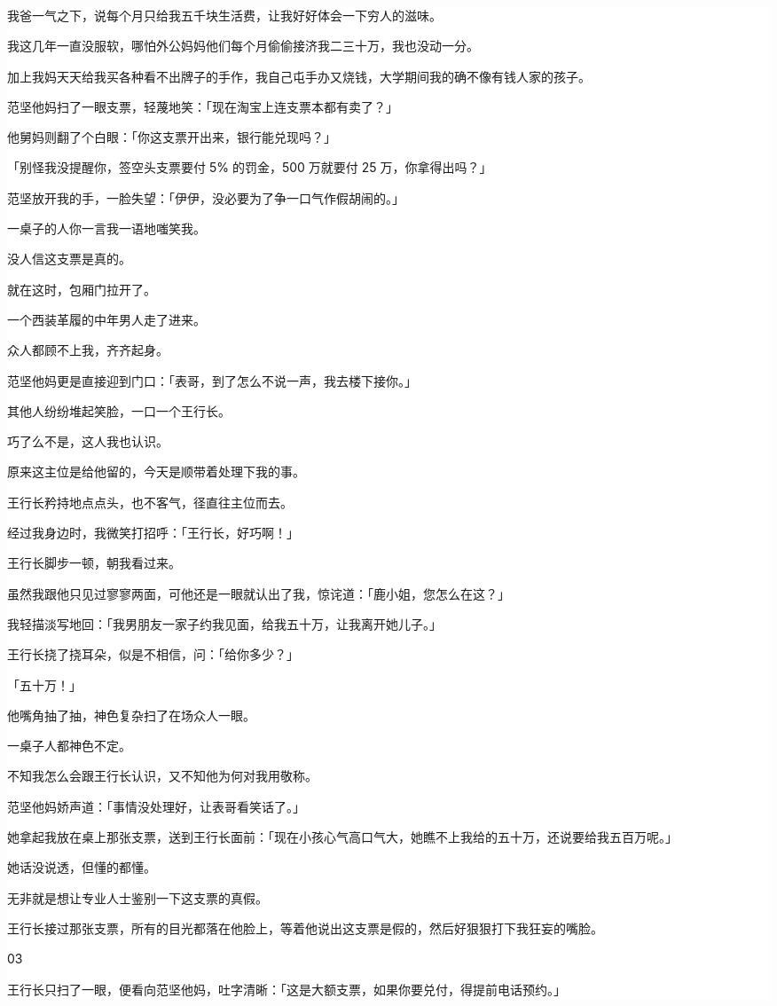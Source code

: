 我爸一气之下，说每个月只给我五千块生活费，让我好好体会一下穷人的滋味。

我这几年一直没服软，哪怕外公妈妈他们每个月偷偷接济我二三十万，我也没动一分。

加上我妈天天给我买各种看不出牌子的手作，我自己屯手办又烧钱，大学期间我的确不像有钱人家的孩子。

范坚他妈扫了一眼支票，轻蔑地笑：「现在淘宝上连支票本都有卖了？」

他舅妈则翻了个白眼：「你这支票开出来，银行能兑现吗？」

「别怪我没提醒你，签空头支票要付 5% 的罚金，500 万就要付 25 万，你拿得出吗？」

范坚放开我的手，一脸失望：「伊伊，没必要为了争一口气作假胡闹的。」

一桌子的人你一言我一语地嗤笑我。

没人信这支票是真的。

就在这时，包厢门拉开了。

一个西装革履的中年男人走了进来。

众人都顾不上我，齐齐起身。

范坚他妈更是直接迎到门口：「表哥，到了怎么不说一声，我去楼下接你。」

其他人纷纷堆起笑脸，一口一个王行长。

巧了么不是，这人我也认识。

原来这主位是给他留的，今天是顺带着处理下我的事。

王行长矜持地点点头，也不客气，径直往主位而去。

经过我身边时，我微笑打招呼：「王行长，好巧啊！」

王行长脚步一顿，朝我看过来。

虽然我跟他只见过寥寥两面，可他还是一眼就认出了我，惊诧道：「鹿小姐，您怎么在这？」

我轻描淡写地回：「我男朋友一家子约我见面，给我五十万，让我离开她儿子。」

王行长挠了挠耳朵，似是不相信，问：「给你多少？」

「五十万！」

他嘴角抽了抽，神色复杂扫了在场众人一眼。

一桌子人都神色不定。

不知我怎么会跟王行长认识，又不知他为何对我用敬称。

范坚他妈娇声道：「事情没处理好，让表哥看笑话了。」

她拿起我放在桌上那张支票，送到王行长面前：「现在小孩心气高口气大，她瞧不上我给的五十万，还说要给我五百万呢。」

她话没说透，但懂的都懂。

无非就是想让专业人士鉴别一下这支票的真假。

王行长接过那张支票，所有的目光都落在他脸上，等着他说出这支票是假的，然后好狠狠打下我狂妄的嘴脸。

03

王行长只扫了一眼，便看向范坚他妈，吐字清晰：「这是大额支票，如果你要兑付，得提前电话预约。」

